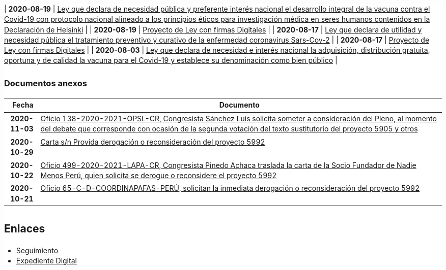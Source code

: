 | **2020-08-19** | [Ley que declara de necesidad pública y preferente interés nacional el desarrollo integral de la vacuna contra el Covid-19 con protocolo nacional alineado a los principios éticos para investigación médica en seres humanos contenidos en la Declaración de Helsinki](http://www.leyes.congreso.gob.pe/Documentos/2016_2021/Proyectos_de_Ley_y_de_Resoluciones_Legislativas/PL06019-20200819.pdf) |
| **2020-08-19** | [Proyecto de Ley con firmas Digitales](http://www.leyes.congreso.gob.pe/Documentos/2016_2021/Proyectos_de_Ley_y_de_Resoluciones_Legislativas/Proyectos_Firmas_digitales/PL06019.pdf) |
| **2020-08-17** | [Ley que declara de utilidad y necesidad pública el tratamiento preventivo y curativo de la enfermedad coronavirus Sars-Cov-2](http://www.leyes.congreso.gob.pe/Documentos/2016_2021/Proyectos_de_Ley_y_de_Resoluciones_Legislativas/PL05992-20200817.pdf) |
| **2020-08-17** | [Proyecto de Ley con firmas Digitales](http://www.leyes.congreso.gob.pe/Documentos/2016_2021/Proyectos_de_Ley_y_de_Resoluciones_Legislativas/Proyectos_Firmas_digitales/PL05992.pdf) |
| **2020-08-03** | [Ley que declara de necesidad e interés nacional la adquisición, distribución gratuita, oportuna y de calidad la vacuna para el Covid-19 y establece su denominación como bien público](http://www.leyes.congreso.gob.pe/Documentos/2016_2021/Proyectos_de_Ley_y_de_Resoluciones_Legislativas/PL05905-20200803.pdf) |

### Documentos anexos

| Fecha | Documento |
|------:|-----------|
| **2020-11-03** | [Oficio 138-2020-2021-OPSL-CR, Congresista Sánchez Luis solicita someter a consideración del Pleno, al momento del debate que corresponde con ocasión de la segunda votación del texto sustitutorio del proyecto 5905 y otros](http://www.leyes.congreso.gob.pe/Documentos/2016_2021/Oficios/Congresistas/OFICIO-138-2020-2021-OPSL-CR.pdf) |
| **2020-10-29** | [Carta s/n Provida derogación o reconsideración del proyecto 5992](http://www.leyes.congreso.gob.pe/Documentos/2016_2021/Oficios/Otras_Instituciones/CARTA-S-N-20201029-PROVIDA.pdf) |
| **2020-10-22** | [Oficio 499-2020-2021-LAPA-CR, Congresista Pinedo Achaca traslada la carta de la Socio Fundador de Nadie Menos Perú, quien solicita se derogue o reconsidere el proyecto 5992](http://www.leyes.congreso.gob.pe/Documentos/2016_2021/Oficios/Congresistas/OFICIO-499-2020-2021-LAPA-CR.pdf) |
| **2020-10-21** | [Oficio 65-C-D-COORDINAPAFAS-PERÚ, solicitan la inmediata derogación o reconsideración del proyecto 5992](http://www.leyes.congreso.gob.pe/Documentos/2016_2021/Oficios/Otras_Instituciones/OFICIO-65-2020-C-D-COORDINAPAFAS-PERU.pdf) |

## Enlaces

- [Seguimiento](http://www2.congreso.gob.pe/Sicr/TraDocEstProc/CLProLey2016.nsf/f7fff46988ca05b1052578e100829cc7/d5ea9f1bffbc4308052585c70074b2e6?OpenDocument)
- [Expediente Digital](http://www2.congreso.gob.pe/Sicr/TraDocEstProc/Expvirt_2011.nsf/visbusqptramdoc1621/05992?opendocument)

